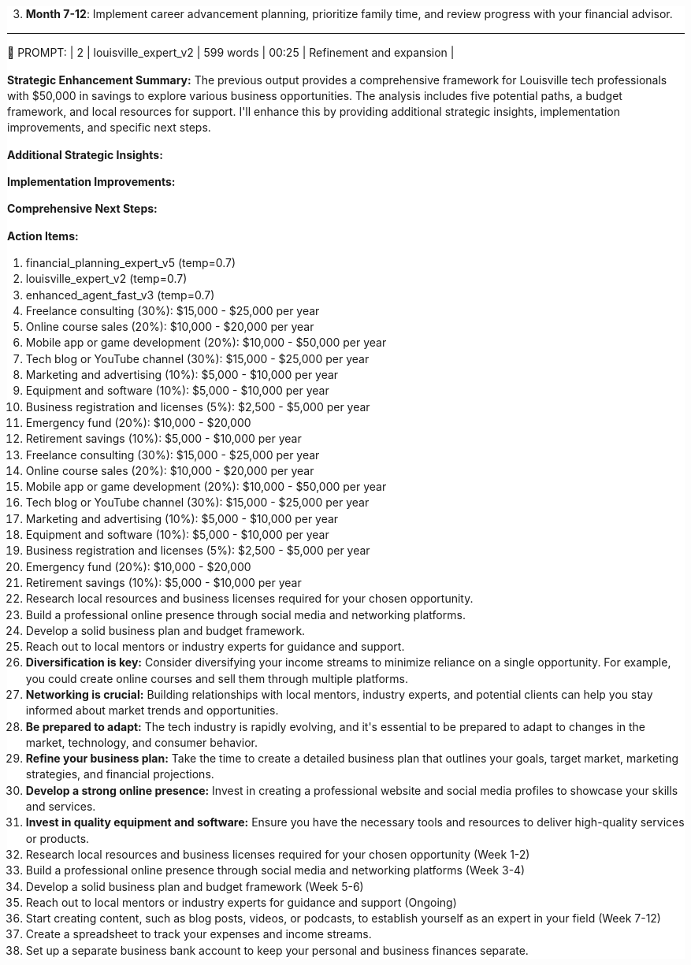3. **Month 7-12**: Implement career advancement planning, prioritize family time, and review progress with your financial advisor.
---

📌 PROMPT: | 2 | louisville_expert_v2 | 599 words | 00:25 | Refinement and expansion |

**Strategic Enhancement Summary:**
The previous output provides a comprehensive framework for Louisville tech professionals with $50,000 in savings to explore various business opportunities. The analysis includes five potential paths, a budget framework, and local resources for support. I'll enhance this by providing additional strategic insights, implementation improvements, and specific next steps.

**Additional Strategic Insights:**

**Implementation Improvements:**

**Comprehensive Next Steps:**

**Action Items:**

1. financial_planning_expert_v5 (temp=0.7)
2. louisville_expert_v2 (temp=0.7)
3. enhanced_agent_fast_v3 (temp=0.7)
1. Freelance consulting (30%): $15,000 - $25,000 per year
2. Online course sales (20%): $10,000 - $20,000 per year
3. Mobile app or game development (20%): $10,000 - $50,000 per year
4. Tech blog or YouTube channel (30%): $15,000 - $25,000 per year
1. Marketing and advertising (10%): $5,000 - $10,000 per year
2. Equipment and software (10%): $5,000 - $10,000 per year
3. Business registration and licenses (5%): $2,500 - $5,000 per year
1. Emergency fund (20%): $10,000 - $20,000
2. Retirement savings (10%): $5,000 - $10,000 per year
1. Freelance consulting (30%): $15,000 - $25,000 per year
2. Online course sales (20%): $10,000 - $20,000 per year
3. Mobile app or game development (20%): $10,000 - $50,000 per year
4. Tech blog or YouTube channel (30%): $15,000 - $25,000 per year
1. Marketing and advertising (10%): $5,000 - $10,000 per year
2. Equipment and software (10%): $5,000 - $10,000 per year
3. Business registration and licenses (5%): $2,500 - $5,000 per year
1. Emergency fund (20%): $10,000 - $20,000
2. Retirement savings (10%): $5,000 - $10,000 per year
1. Research local resources and business licenses required for your chosen opportunity.
2. Build a professional online presence through social media and networking platforms.
3. Develop a solid business plan and budget framework.
4. Reach out to local mentors or industry experts for guidance and support.
1. **Diversification is key:** Consider diversifying your income streams to minimize reliance on a single opportunity. For example, you could create online courses and sell them through multiple platforms.
2. **Networking is crucial:** Building relationships with local mentors, industry experts, and potential clients can help you stay informed about market trends and opportunities.
3. **Be prepared to adapt:** The tech industry is rapidly evolving, and it's essential to be prepared to adapt to changes in the market, technology, and consumer behavior.
1. **Refine your business plan:** Take the time to create a detailed business plan that outlines your goals, target market, marketing strategies, and financial projections.
2. **Develop a strong online presence:** Invest in creating a professional website and social media profiles to showcase your skills and services.
3. **Invest in quality equipment and software:** Ensure you have the necessary tools and resources to deliver high-quality services or products.
1. Research local resources and business licenses required for your chosen opportunity (Week 1-2)
2. Build a professional online presence through social media and networking platforms (Week 3-4)
3. Develop a solid business plan and budget framework (Week 5-6)
4. Reach out to local mentors or industry experts for guidance and support (Ongoing)
5. Start creating content, such as blog posts, videos, or podcasts, to establish yourself as an expert in your field (Week 7-12)
1. Create a spreadsheet to track your expenses and income streams.
2. Set up a separate business bank account to keep your personal and business finances separate.